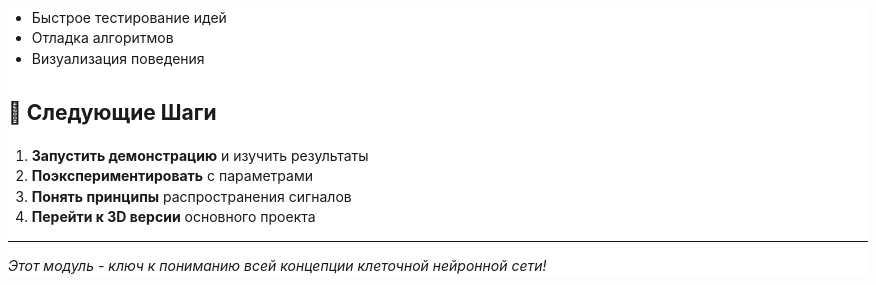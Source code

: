 - Быстрое тестирование идей
- Отладка алгоритмов
- Визуализация поведения

## 🎯 Следующие Шаги

1. **Запустить демонстрацию** и изучить результаты
2. **Поэкспериментировать** с параметрами
3. **Понять принципы** распространения сигналов
4. **Перейти к 3D версии** основного проекта

---

_Этот модуль - ключ к пониманию всей концепции клеточной нейронной сети!_
